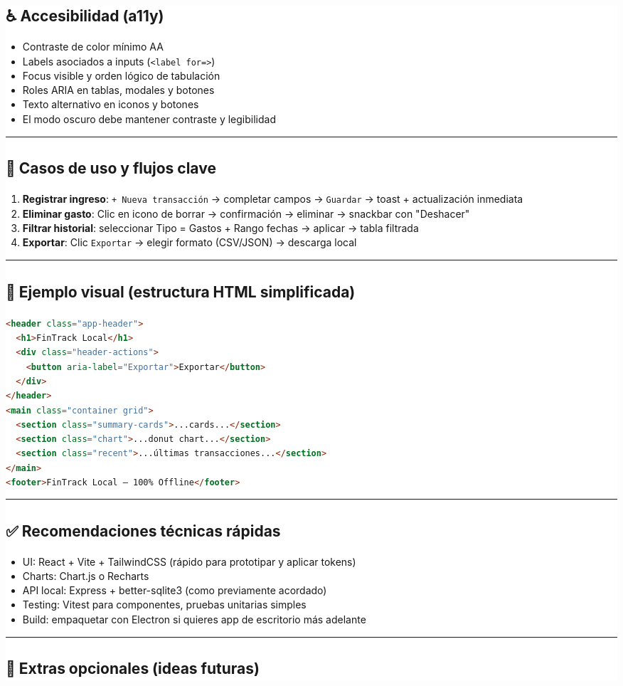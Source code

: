 
## ♿ Accesibilidad (a11y)

* Contraste de color mínimo AA
* Labels asociados a inputs (`<label for=>`)
* Focus visible y orden lógico de tabulación
* Roles ARIA en tablas, modales y botones
* Texto alternativo en iconos y botones
* El modo oscuro debe mantener contraste y legibilidad

---

## 🧩 Casos de uso y flujos clave

1. **Registrar ingreso**: `+ Nueva transacción` → completar campos → `Guardar` → toast + actualización inmediata
2. **Eliminar gasto**: Clic en icono de borrar → confirmación → eliminar → snackbar con "Deshacer"
3. **Filtrar historial**: seleccionar Tipo = Gastos + Rango fechas → aplicar → tabla filtrada
4. **Exportar**: Clic `Exportar` → elegir formato (CSV/JSON) → descarga local

---

## 🧪 Ejemplo visual (estructura HTML simplificada)

```html
<header class="app-header">
  <h1>FinTrack Local</h1>
  <div class="header-actions">
    <button aria-label="Exportar">Exportar</button>
  </div>
</header>
<main class="container grid">
  <section class="summary-cards">...cards...</section>
  <section class="chart">...donut chart...</section>
  <section class="recent">...últimas transacciones...</section>
</main>
<footer>FinTrack Local — 100% Offline</footer>
```

---

## ✅ Recomendaciones técnicas rápidas

* UI: React + Vite + TailwindCSS (rápido para prototipar y aplicar tokens)
* Charts: Chart.js o Recharts
* API local: Express + better-sqlite3 (como previamente acordado)
* Testing: Vitest para componentes, pruebas unitarias simples
* Build: empaquetar con Electron si quieres app de escritorio más adelante

---

## 📌 Extras opcionales (ideas futuras)
